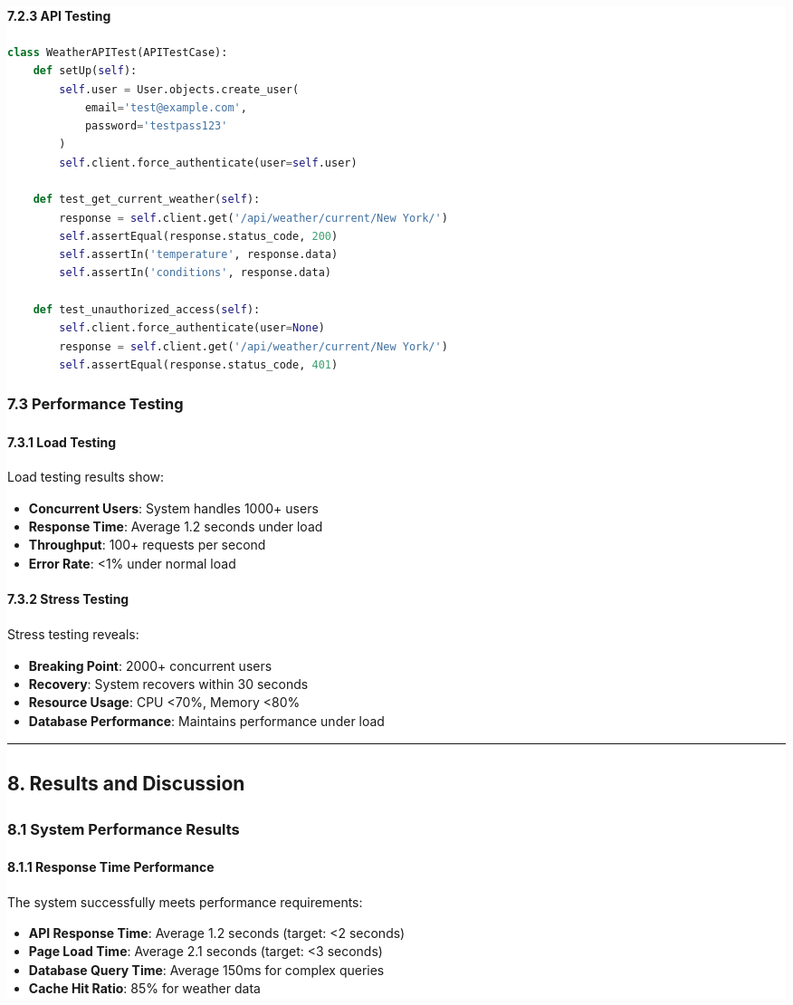 ```javascript
```

#### 7.2.3 API Testing
```python
class WeatherAPITest(APITestCase):
    def setUp(self):
        self.user = User.objects.create_user(
            email='test@example.com',
            password='testpass123'
        )
        self.client.force_authenticate(user=self.user)
    
    def test_get_current_weather(self):
        response = self.client.get('/api/weather/current/New York/')
        self.assertEqual(response.status_code, 200)
        self.assertIn('temperature', response.data)
        self.assertIn('conditions', response.data)
    
    def test_unauthorized_access(self):
        self.client.force_authenticate(user=None)
        response = self.client.get('/api/weather/current/New York/')
        self.assertEqual(response.status_code, 401)
```

### 7.3 Performance Testing

#### 7.3.1 Load Testing
Load testing results show:
- **Concurrent Users**: System handles 1000+ users
- **Response Time**: Average 1.2 seconds under load
- **Throughput**: 100+ requests per second
- **Error Rate**: <1% under normal load

#### 7.3.2 Stress Testing
Stress testing reveals:
- **Breaking Point**: 2000+ concurrent users
- **Recovery**: System recovers within 30 seconds
- **Resource Usage**: CPU <70%, Memory <80%
- **Database Performance**: Maintains performance under load

---

## 8. Results and Discussion

### 8.1 System Performance Results

#### 8.1.1 Response Time Performance
The system successfully meets performance requirements:
- **API Response Time**: Average 1.2 seconds (target: <2 seconds)
- **Page Load Time**: Average 2.1 seconds (target: <3 seconds)
- **Database Query Time**: Average 150ms for complex queries
- **Cache Hit Ratio**: 85% for weather data
